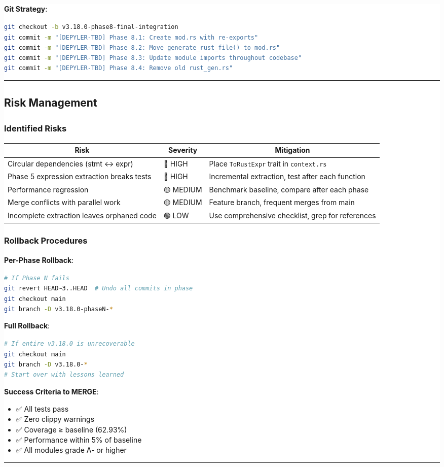 **Git Strategy**:
```bash
git checkout -b v3.18.0-phase8-final-integration
git commit -m "[DEPYLER-TBD] Phase 8.1: Create mod.rs with re-exports"
git commit -m "[DEPYLER-TBD] Phase 8.2: Move generate_rust_file() to mod.rs"
git commit -m "[DEPYLER-TBD] Phase 8.3: Update module imports throughout codebase"
git commit -m "[DEPYLER-TBD] Phase 8.4: Remove old rust_gen.rs"
```

---

## Risk Management

### Identified Risks

| Risk | Severity | Mitigation |
|------|----------|------------|
| Circular dependencies (stmt ↔ expr) | 🔴 HIGH | Place `ToRustExpr` trait in `context.rs` |
| Phase 5 expression extraction breaks tests | 🔴 HIGH | Incremental extraction, test after each function |
| Performance regression | 🟡 MEDIUM | Benchmark baseline, compare after each phase |
| Merge conflicts with parallel work | 🟡 MEDIUM | Feature branch, frequent merges from main |
| Incomplete extraction leaves orphaned code | 🟢 LOW | Use comprehensive checklist, grep for references |

### Rollback Procedures

**Per-Phase Rollback**:
```bash
# If Phase N fails
git revert HEAD~3..HEAD  # Undo all commits in phase
git checkout main
git branch -D v3.18.0-phaseN-*
```

**Full Rollback**:
```bash
# If entire v3.18.0 is unrecoverable
git checkout main
git branch -D v3.18.0-*
# Start over with lessons learned
```

**Success Criteria to MERGE**:
- ✅ All tests pass
- ✅ Zero clippy warnings
- ✅ Coverage ≥ baseline (62.93%)
- ✅ Performance within 5% of baseline
- ✅ All modules grade A- or higher

---
